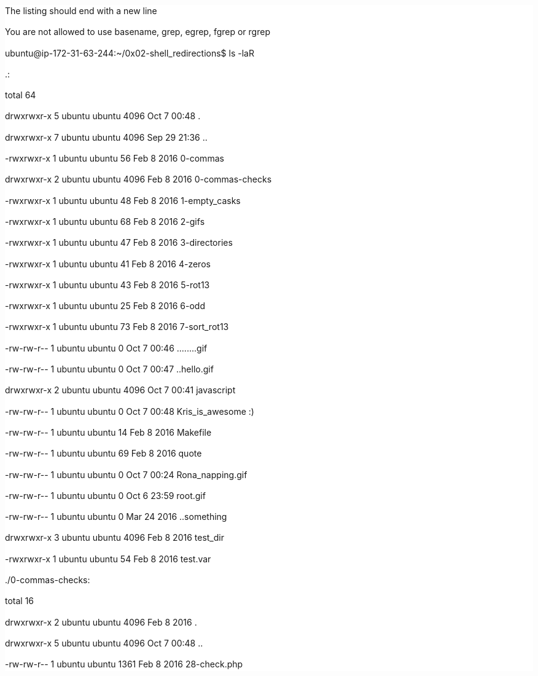 The listing should end with a new line

You are not allowed to use basename, grep, egrep, fgrep or rgrep

ubuntu@ip-172-31-63-244:~/0x02-shell_redirections$ ls -laR

.:

total 64

drwxrwxr-x 5 ubuntu ubuntu 4096 Oct  7 00:48 .

drwxrwxr-x 7 ubuntu ubuntu 4096 Sep 29 21:36 ..

-rwxrwxr-x 1 ubuntu ubuntu   56 Feb  8  2016 0-commas

drwxrwxr-x 2 ubuntu ubuntu 4096 Feb  8  2016 0-commas-checks

-rwxrwxr-x 1 ubuntu ubuntu   48 Feb  8  2016 1-empty_casks

-rwxrwxr-x 1 ubuntu ubuntu   68 Feb  8  2016 2-gifs

-rwxrwxr-x 1 ubuntu ubuntu   47 Feb  8  2016 3-directories

-rwxrwxr-x 1 ubuntu ubuntu   41 Feb  8  2016 4-zeros

-rwxrwxr-x 1 ubuntu ubuntu   43 Feb  8  2016 5-rot13

-rwxrwxr-x 1 ubuntu ubuntu   25 Feb  8  2016 6-odd

-rwxrwxr-x 1 ubuntu ubuntu   73 Feb  8  2016 7-sort_rot13

-rw-rw-r-- 1 ubuntu ubuntu    0 Oct  7 00:46 ........gif

-rw-rw-r-- 1 ubuntu ubuntu    0 Oct  7 00:47 ..hello.gif

drwxrwxr-x 2 ubuntu ubuntu 4096 Oct  7 00:41 javascript

-rw-rw-r-- 1 ubuntu ubuntu    0 Oct  7 00:48 Kris_is_awesome :)

-rw-rw-r-- 1 ubuntu ubuntu   14 Feb  8  2016 Makefile

-rw-rw-r-- 1 ubuntu ubuntu   69 Feb  8  2016 quote

-rw-rw-r-- 1 ubuntu ubuntu    0 Oct  7 00:24 Rona_napping.gif

-rw-rw-r-- 1 ubuntu ubuntu    0 Oct  6 23:59 root.gif

-rw-rw-r-- 1 ubuntu ubuntu    0 Mar 24  2016 ..something

drwxrwxr-x 3 ubuntu ubuntu 4096 Feb  8  2016 test_dir

-rwxrwxr-x 1 ubuntu ubuntu   54 Feb  8  2016 test.var



./0-commas-checks:

total 16

drwxrwxr-x 2 ubuntu ubuntu 4096 Feb  8  2016 .

drwxrwxr-x 5 ubuntu ubuntu 4096 Oct  7 00:48 ..

-rw-rw-r-- 1 ubuntu ubuntu 1361 Feb  8  2016 28-check.php
